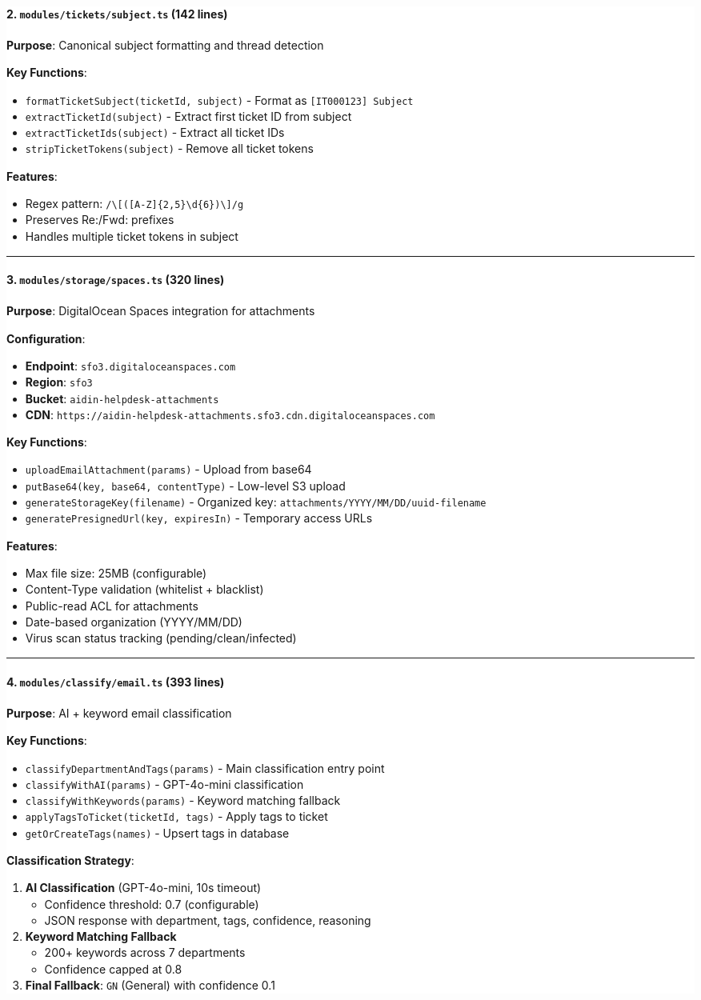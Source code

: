 
#### 2. `modules/tickets/subject.ts` (142 lines)
**Purpose**: Canonical subject formatting and thread detection

**Key Functions**:
- `formatTicketSubject(ticketId, subject)` - Format as `[IT000123] Subject`
- `extractTicketId(subject)` - Extract first ticket ID from subject
- `extractTicketIds(subject)` - Extract all ticket IDs
- `stripTicketTokens(subject)` - Remove all ticket tokens

**Features**:
- Regex pattern: `/\[([A-Z]{2,5}\d{6})\]/g`
- Preserves Re:/Fwd: prefixes
- Handles multiple ticket tokens in subject

---

#### 3. `modules/storage/spaces.ts` (320 lines)
**Purpose**: DigitalOcean Spaces integration for attachments

**Configuration**:
- **Endpoint**: `sfo3.digitaloceanspaces.com`
- **Region**: `sfo3`
- **Bucket**: `aidin-helpdesk-attachments`
- **CDN**: `https://aidin-helpdesk-attachments.sfo3.cdn.digitaloceanspaces.com`

**Key Functions**:
- `uploadEmailAttachment(params)` - Upload from base64
- `putBase64(key, base64, contentType)` - Low-level S3 upload
- `generateStorageKey(filename)` - Organized key: `attachments/YYYY/MM/DD/uuid-filename`
- `generatePresignedUrl(key, expiresIn)` - Temporary access URLs

**Features**:
- Max file size: 25MB (configurable)
- Content-Type validation (whitelist + blacklist)
- Public-read ACL for attachments
- Date-based organization (YYYY/MM/DD)
- Virus scan status tracking (pending/clean/infected)

---

#### 4. `modules/classify/email.ts` (393 lines)
**Purpose**: AI + keyword email classification

**Key Functions**:
- `classifyDepartmentAndTags(params)` - Main classification entry point
- `classifyWithAI(params)` - GPT-4o-mini classification
- `classifyWithKeywords(params)` - Keyword matching fallback
- `applyTagsToTicket(ticketId, tags)` - Apply tags to ticket
- `getOrCreateTags(names)` - Upsert tags in database

**Classification Strategy**:
1. **AI Classification** (GPT-4o-mini, 10s timeout)
   - Confidence threshold: 0.7 (configurable)
   - JSON response with department, tags, confidence, reasoning
2. **Keyword Matching Fallback**
   - 200+ keywords across 7 departments
   - Confidence capped at 0.8
3. **Final Fallback**: `GN` (General) with confidence 0.1
